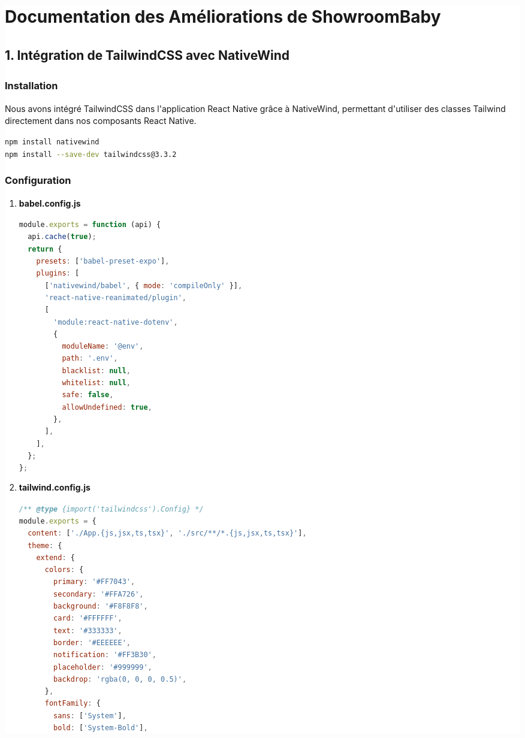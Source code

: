 # Documentation des Améliorations de ShowroomBaby

## 1. Intégration de TailwindCSS avec NativeWind

### Installation

Nous avons intégré TailwindCSS dans l'application React Native grâce à NativeWind, permettant d'utiliser des classes Tailwind directement dans nos composants React Native.

```bash
npm install nativewind
npm install --save-dev tailwindcss@3.3.2
```

### Configuration

1. **babel.config.js**

   ```javascript
   module.exports = function (api) {
     api.cache(true);
     return {
       presets: ['babel-preset-expo'],
       plugins: [
         ['nativewind/babel', { mode: 'compileOnly' }],
         'react-native-reanimated/plugin',
         [
           'module:react-native-dotenv',
           {
             moduleName: '@env',
             path: '.env',
             blacklist: null,
             whitelist: null,
             safe: false,
             allowUndefined: true,
           },
         ],
       ],
     };
   };
   ```

2. **tailwind.config.js**

   ```javascript
   /** @type {import('tailwindcss').Config} */
   module.exports = {
     content: ['./App.{js,jsx,ts,tsx}', './src/**/*.{js,jsx,ts,tsx}'],
     theme: {
       extend: {
         colors: {
           primary: '#FF7043',
           secondary: '#FFA726',
           background: '#F8F8F8',
           card: '#FFFFFF',
           text: '#333333',
           border: '#EEEEEE',
           notification: '#FF3B30',
           placeholder: '#999999',
           backdrop: 'rgba(0, 0, 0, 0.5)',
         },
         fontFamily: {
           sans: ['System'],
           bold: ['System-Bold'],
   ```